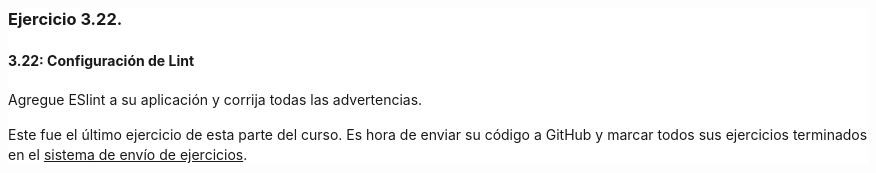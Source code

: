 <div class="tasks">


### Ejercicio 3.22.

#### 3.22: Configuración de Lint

Agregue ESlint a su aplicación y corrija todas las advertencias.

Este fue el último ejercicio de esta parte del curso. Es hora de enviar su código a GitHub y marcar todos sus ejercicios terminados en el [sistema de envío de ejercicios](https://study.cs.helsinki.fi/stats/courses/fullstack2021).

</div>
